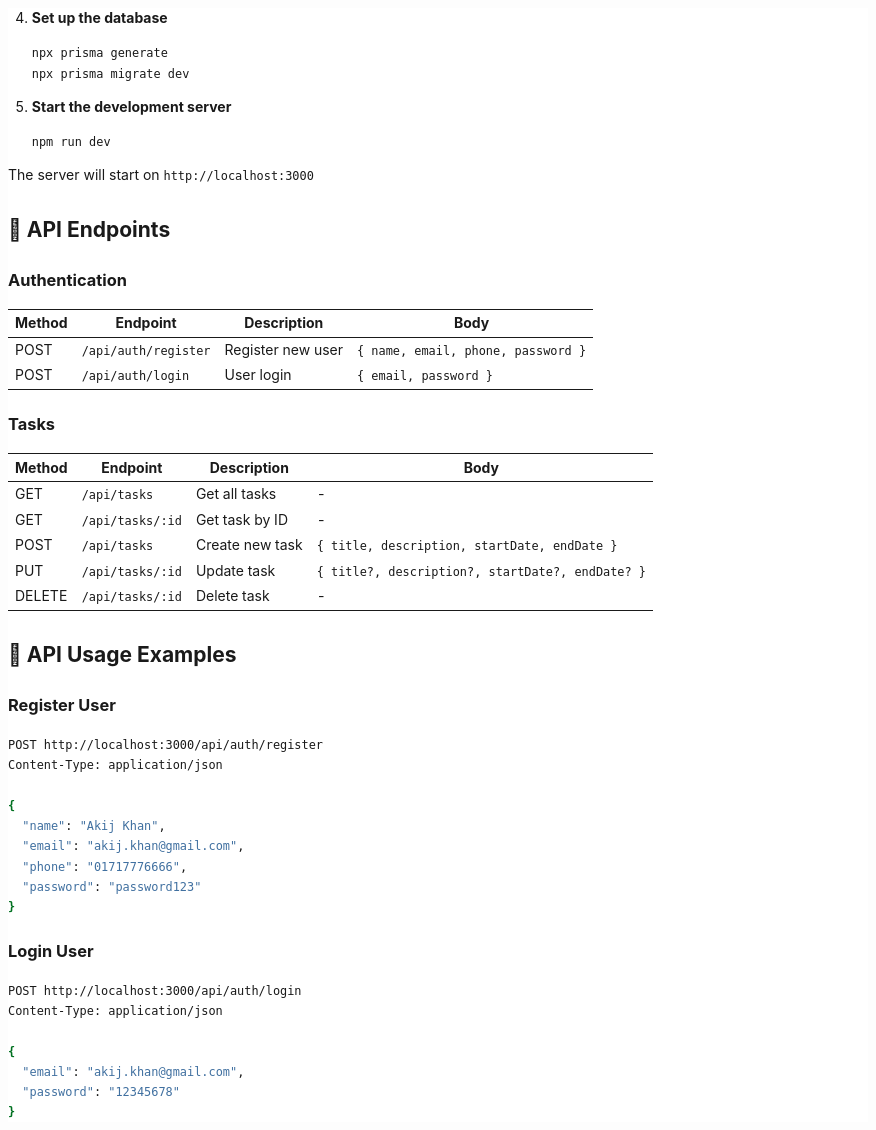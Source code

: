 4. **Set up the database**
   ```bash
   npx prisma generate
   npx prisma migrate dev
   ```

5. **Start the development server**
   ```bash
   npm run dev
   ```

The server will start on `http://localhost:3000`

## 📡 API Endpoints

### Authentication

| Method | Endpoint | Description | Body |
|--------|----------|-------------|------|
| POST | `/api/auth/register` | Register new user | `{ name, email, phone, password }` |
| POST | `/api/auth/login` | User login | `{ email, password }` |

### Tasks

| Method | Endpoint | Description | Body |
|--------|----------|-------------|------|
| GET | `/api/tasks` | Get all tasks | - |
| GET | `/api/tasks/:id` | Get task by ID | - |
| POST | `/api/tasks` | Create new task | `{ title, description, startDate, endDate }` |
| PUT | `/api/tasks/:id` | Update task | `{ title?, description?, startDate?, endDate? }` |
| DELETE | `/api/tasks/:id` | Delete task | - |

## 📝 API Usage Examples

### Register User
```bash
POST http://localhost:3000/api/auth/register
Content-Type: application/json

{
  "name": "Akij Khan",
  "email": "akij.khan@gmail.com",
  "phone": "01717776666",
  "password": "password123"
}
```

### Login User
```bash
POST http://localhost:3000/api/auth/login
Content-Type: application/json

{
  "email": "akij.khan@gmail.com",
  "password": "12345678"
}
```
